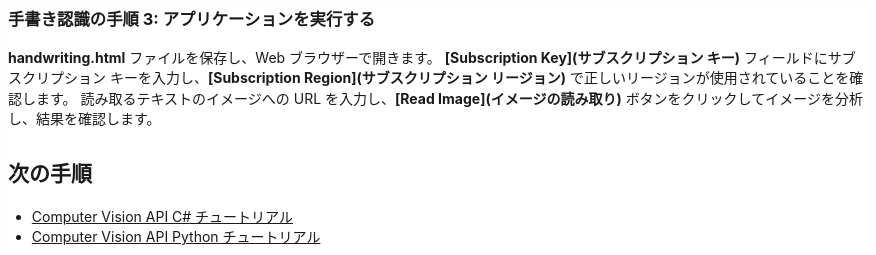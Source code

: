 ### <a name="handwriting-recognition-step-3-run-the-application"></a>手書き認識の手順 3: アプリケーションを実行する

**handwriting.html** ファイルを保存し、Web ブラウザーで開きます。 **[Subscription Key]\(サブスクリプション キー\)** フィールドにサブスクリプション キーを入力し、**[Subscription Region]\(サブスクリプション リージョン\)** で正しいリージョンが使用されていることを確認します。 読み取るテキストのイメージへの URL を入力し、**[Read Image]\(イメージの読み取り\)** ボタンをクリックしてイメージを分析し、結果を確認します。

## <a name="next-steps"></a>次の手順

- [Computer Vision API C&#35; チュートリアル](CSharpTutorial.md)
- [Computer Vision API Python チュートリアル](PythonTutorial.md)
